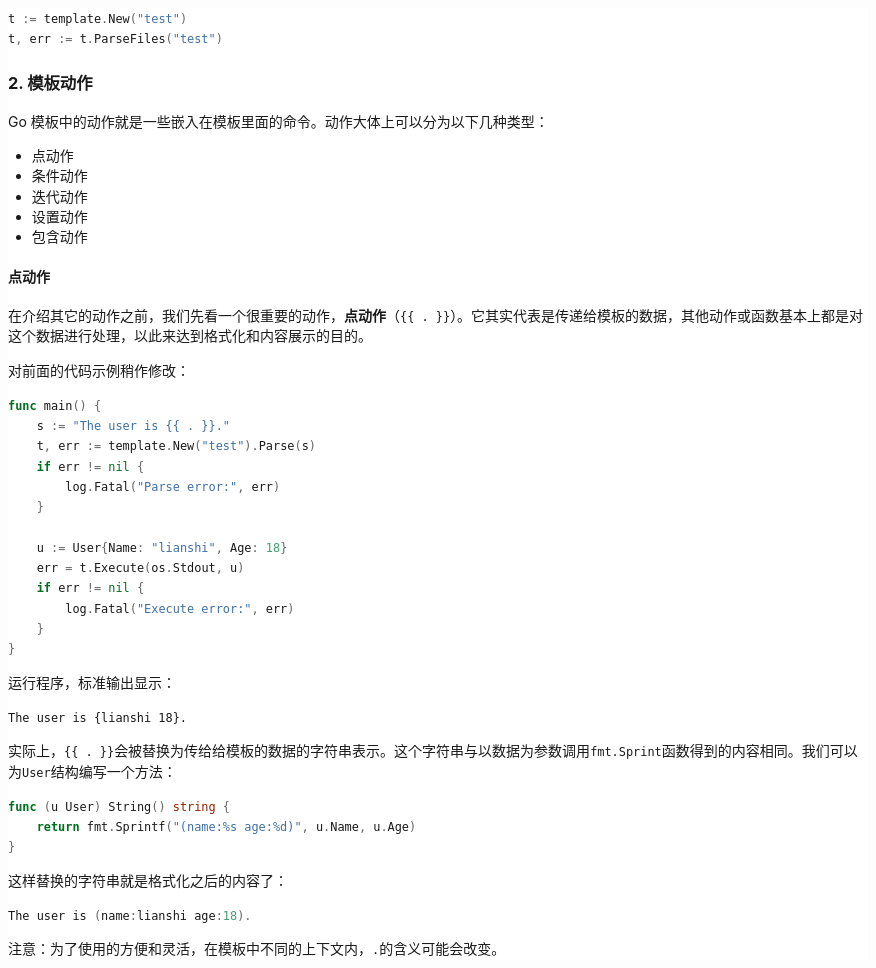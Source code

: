 ```go
t := template.New("test")
t, err := t.ParseFiles("test")
```

### 2. 模板动作

Go 模板中的动作就是一些嵌入在模板里面的命令。动作大体上可以分为以下几种类型：

- 点动作
- 条件动作
- 迭代动作
- 设置动作
- 包含动作

#### 点动作

在介绍其它的动作之前，我们先看一个很重要的动作，**点动作**（`{{ . }}`）。它其实代表是传递给模板的数据，其他动作或函数基本上都是对这个数据进行处理，以此来达到格式化和内容展示的目的。

对前面的代码示例稍作修改：

```go
func main() {
	s := "The user is {{ . }}."
	t, err := template.New("test").Parse(s)
	if err != nil {
		log.Fatal("Parse error:", err)
	}

	u := User{Name: "lianshi", Age: 18}
	err = t.Execute(os.Stdout, u)
	if err != nil {
		log.Fatal("Execute error:", err)
	}
}
```

运行程序，标准输出显示：

```
The user is {lianshi 18}.
```

实际上，`{{ . }}`会被替换为传给给模板的数据的字符串表示。这个字符串与以数据为参数调用`fmt.Sprint`函数得到的内容相同。我们可以为`User`结构编写一个方法：

```go
func (u User) String() string {
	return fmt.Sprintf("(name:%s age:%d)", u.Name, u.Age)
}
```

这样替换的字符串就是格式化之后的内容了：

```go
The user is (name:lianshi age:18).
```

注意：为了使用的方便和灵活，在模板中不同的上下文内，`.`的含义可能会改变。
